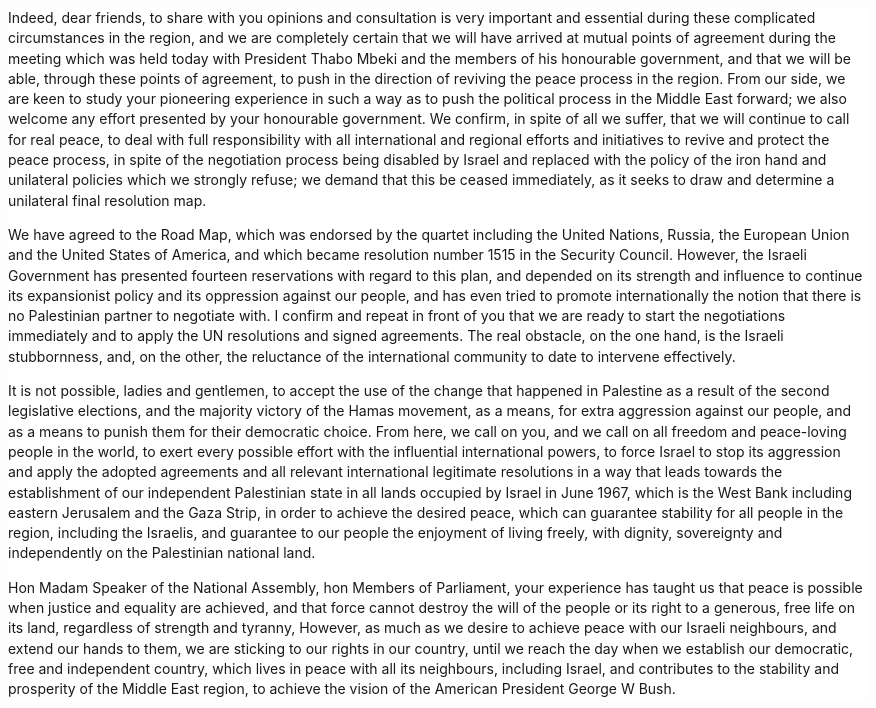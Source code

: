 Indeed, dear friends, to share with you opinions and  consultation  is  very
important and  essential  during  these  complicated  circumstances  in  the
region, and we are completely certain that we will have  arrived  at  mutual
points of agreement during the meeting which was held today  with  President
Thabo Mbeki and the members of his honourable government, and that  we  will
be able, through these points of agreement, to  push  in  the  direction  of
reviving the peace process in the region. From our  side,  we  are  keen  to
study your pioneering experience in such a way  as  to  push  the  political
process in the Middle East forward; we also welcome any effort presented  by
your honourable government. We confirm, in spite of all we suffer,  that  we
will continue to call for real peace, to deal with full responsibility  with
all international  and  regional  efforts  and  initiatives  to  revive  and
protect the peace  process,  in  spite  of  the  negotiation  process  being
disabled by Israel and replaced  with  the  policy  of  the  iron  hand  and
unilateral policies which we strongly refuse; we demand that this be  ceased
immediately,  as  it  seeks  to  draw  and  determine  a  unilateral   final
resolution map.

We have agreed to the Road Map, which was endorsed by the quartet  including
the United Nations, Russia, the European Union  and  the  United  States  of
America, and which became resolution number 1515 in  the  Security  Council.
However, the Israeli Government has  presented  fourteen  reservations  with
regard to this plan, and depended on its strength and influence to  continue
its expansionist policy and its oppression against our people, and has  even
tried to promote internationally the notion that  there  is  no  Palestinian
partner to negotiate with. I confirm and repeat in front of you that we  are
ready to start the negotiations immediately and to apply the UN  resolutions
and signed agreements. The real obstacle, on the one hand,  is  the  Israeli
stubbornness, and,  on  the  other,  the  reluctance  of  the  international
community to date to intervene effectively.

It is not possible, ladies and gentlemen, to accept the use  of  the  change
that happened in Palestine as a result of the second legislative  elections,
and the majority victory of the  Hamas  movement,  as  a  means,  for  extra
aggression against our people, and as a  means  to  punish  them  for  their
democratic choice. From here, we call on you, and we  call  on  all  freedom
and peace-loving people in the world, to exert every  possible  effort  with
the  influential  international  powers,  to  force  Israel  to   stop   its
aggression and apply the adopted agreements and all  relevant  international
legitimate resolutions in a way that leads towards the establishment of  our
independent Palestinian state in all lands occupied by Israel in June  1967,
which is the West Bank including eastern Jerusalem and the  Gaza  Strip,  in
order to achieve the desired peace, which can guarantee  stability  for  all
people in the region, including the Israelis, and guarantee  to  our  people
the enjoyment of living freely, with dignity, sovereignty and  independently
on the Palestinian national land.

Hon Madam Speaker of the National Assembly, hon Members of Parliament, your
experience has taught us that peace is possible when justice and equality
are achieved, and that force cannot destroy the will of the people or its
right to a generous, free life on its land, regardless of strength and
tyranny, However, as much as we desire to achieve peace with our Israeli
neighbours, and extend our hands to them, we are sticking to our rights in
our country, until we reach the day when we establish our democratic, free
and independent country, which lives in peace with all its neighbours,
including Israel, and contributes to the stability and prosperity of the
Middle East region, to achieve the vision of the American President George
W Bush.

